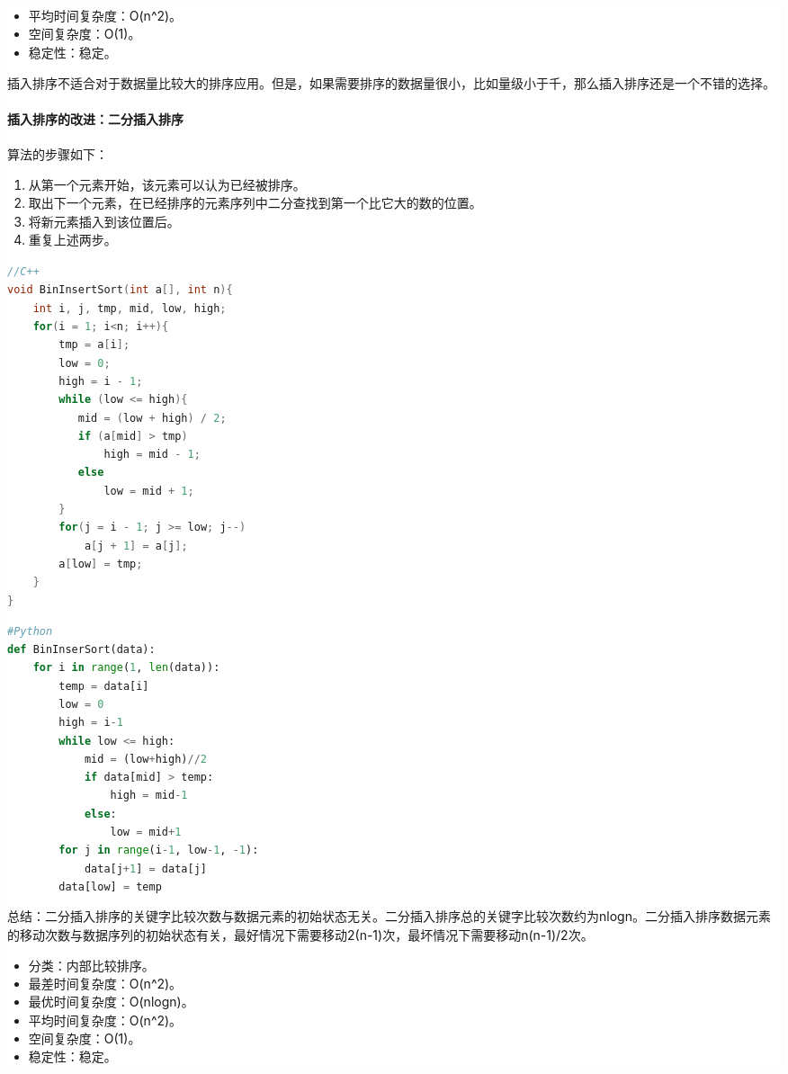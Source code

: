 * 平均时间复杂度：O(n^2)。
* 空间复杂度：O(1)。
* 稳定性：稳定。

插入排序不适合对于数据量比较大的排序应用。但是，如果需要排序的数据量很小，比如量级小于千，那么插入排序还是一个不错的选择。

#### 插入排序的改进：二分插入排序
算法的步骤如下：
1. 从第一个元素开始，该元素可以认为已经被排序。
2. 取出下一个元素，在已经排序的元素序列中二分查找到第一个比它大的数的位置。
3. 将新元素插入到该位置后。
4. 重复上述两步。
```C++
//C++
void BinInsertSort(int a[], int n){
    int i, j, tmp, mid, low, high;
    for(i = 1; i<n; i++){
        tmp = a[i];
        low = 0;
        high = i - 1;
        while (low <= high){
           mid = (low + high) / 2;
           if (a[mid] > tmp)
               high = mid - 1;
           else
               low = mid + 1;
        }
        for(j = i - 1; j >= low; j--)
            a[j + 1] = a[j];
        a[low] = tmp;
    }
}
```
```python
#Python
def BinInserSort(data): 
    for i in range(1, len(data)):
        temp = data[i]
        low = 0
        high = i-1
        while low <= high:
            mid = (low+high)//2
            if data[mid] > temp:
                high = mid-1
            else:
                low = mid+1
        for j in range(i-1, low-1, -1):
            data[j+1] = data[j]
        data[low] = temp
```
总结：二分插入排序的关键字比较次数与数据元素的初始状态无关。二分插入排序总的关键字比较次数约为nlogn。二分插入排序数据元素的移动次数与数据序列的初始状态有关，最好情况下需要移动2(n-1)次，最坏情况下需要移动n(n-1)/2次。
* 分类：内部比较排序。
* 最差时间复杂度：O(n^2)。
* 最优时间复杂度：O(nlogn)。
* 平均时间复杂度：O(n^2)。
* 空间复杂度：O(1)。
* 稳定性：稳定。
